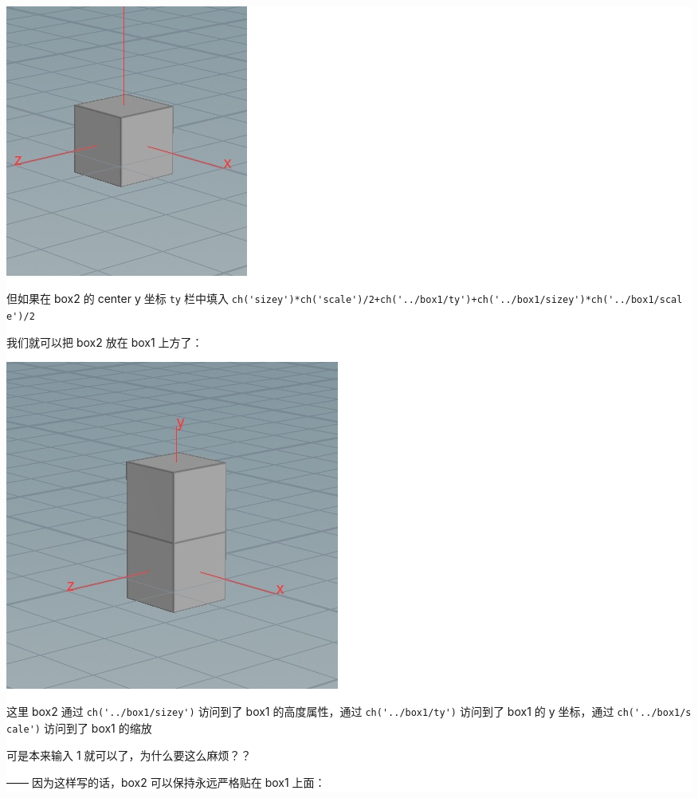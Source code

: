 ![boxes same pos](_v_images/20181123110447511_260886210.png)

但如果在 box2 的 center y 坐标 `ty` 栏中填入 `ch('sizey')*ch('scale')/2+ch('../box1/ty')+ch('../box1/sizey')*ch('../box1/scale')/2`

我们就可以把 box2 放在 box1 上方了：

![boxes-stacked](_v_images/20181123110808685_1700407943.png)

这里 box2 通过  `ch('../box1/sizey')` 访问到了 box1 的高度属性，通过 `ch('../box1/ty')` 访问到了 box1 的 y 坐标，通过 `ch('../box1/scale')` 访问到了 box1 的缩放

可是本来输入 1 就可以了，为什么要这么麻烦？？

—— 因为这样写的话，box2 可以保持永远严格贴在 box1 上面：
